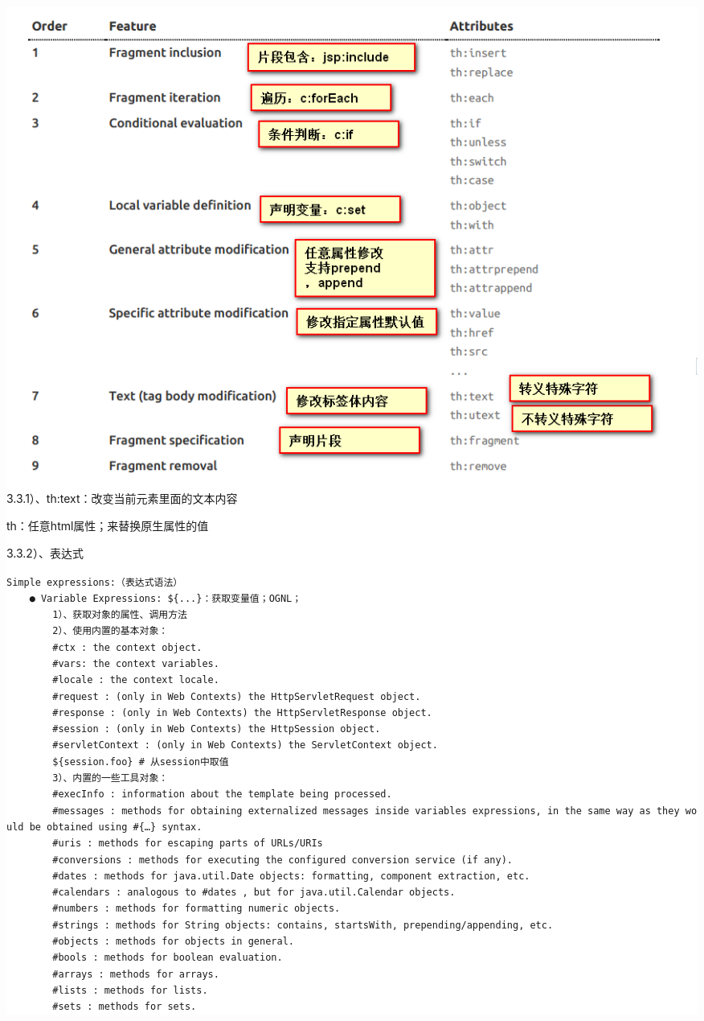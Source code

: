 ![img](/myres/201807/16/2018-07-16_1218.png)

3.3.1）、th:text：改变当前元素里面的文本内容

​th：任意html属性；来替换原生属性的值

3.3.2）、表达式

```properties
Simple expressions:（表达式语法）
    ● Variable Expressions: ${...}：获取变量值；OGNL；
        1）、获取对象的属性、调用方法
        2）、使用内置的基本对象：
        #ctx : the context object.
        #vars: the context variables.
        #locale : the context locale.
        #request : (only in Web Contexts) the HttpServletRequest object.
        #response : (only in Web Contexts) the HttpServletResponse object.
        #session : (only in Web Contexts) the HttpSession object.
        #servletContext : (only in Web Contexts) the ServletContext object.
        ${session.foo} # 从session中取值
        3）、内置的一些工具对象：
        #execInfo : information about the template being processed.
        #messages : methods for obtaining externalized messages inside variables expressions, in the same way as they would be obtained using #{…} syntax.
        #uris : methods for escaping parts of URLs/URIs
        #conversions : methods for executing the configured conversion service (if any).
        #dates : methods for java.util.Date objects: formatting, component extraction, etc.
        #calendars : analogous to #dates , but for java.util.Calendar objects.
        #numbers : methods for formatting numeric objects.
        #strings : methods for String objects: contains, startsWith, prepending/appending, etc.
        #objects : methods for objects in general.
        #bools : methods for boolean evaluation.
        #arrays : methods for arrays.
        #lists : methods for lists.
        #sets : methods for sets.
```